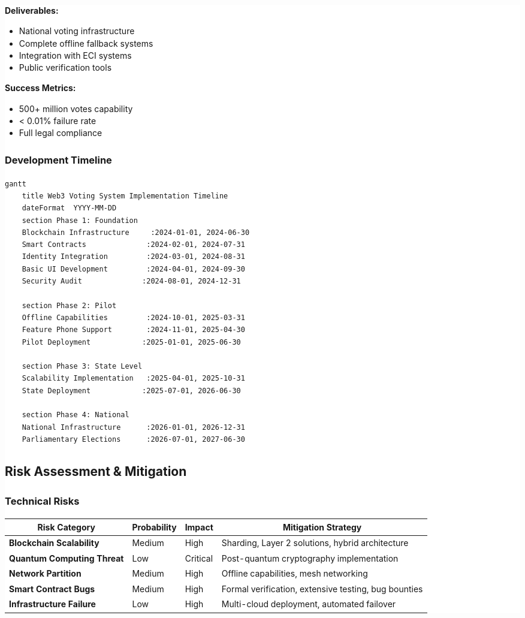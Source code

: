 **Deliverables:**
- National voting infrastructure
- Complete offline fallback systems
- Integration with ECI systems
- Public verification tools

**Success Metrics:**
- 500+ million votes capability
- < 0.01% failure rate
- Full legal compliance

### Development Timeline

```mermaid
gantt
    title Web3 Voting System Implementation Timeline
    dateFormat  YYYY-MM-DD
    section Phase 1: Foundation
    Blockchain Infrastructure     :2024-01-01, 2024-06-30
    Smart Contracts              :2024-02-01, 2024-07-31
    Identity Integration         :2024-03-01, 2024-08-31
    Basic UI Development         :2024-04-01, 2024-09-30
    Security Audit              :2024-08-01, 2024-12-31
    
    section Phase 2: Pilot
    Offline Capabilities         :2024-10-01, 2025-03-31
    Feature Phone Support        :2024-11-01, 2025-04-30
    Pilot Deployment            :2025-01-01, 2025-06-30
    
    section Phase 3: State Level
    Scalability Implementation   :2025-04-01, 2025-10-31
    State Deployment            :2025-07-01, 2026-06-30
    
    section Phase 4: National
    National Infrastructure      :2026-01-01, 2026-12-31
    Parliamentary Elections      :2026-07-01, 2027-06-30
```

## Risk Assessment & Mitigation

### Technical Risks

| Risk Category | Probability | Impact | Mitigation Strategy |
|---------------|-------------|--------|-------------------|
| **Blockchain Scalability** | Medium | High | Sharding, Layer 2 solutions, hybrid architecture |
| **Quantum Computing Threat** | Low | Critical | Post-quantum cryptography implementation |
| **Network Partition** | Medium | High | Offline capabilities, mesh networking |
| **Smart Contract Bugs** | Medium | High | Formal verification, extensive testing, bug bounties |
| **Infrastructure Failure** | Low | High | Multi-cloud deployment, automated failover |
